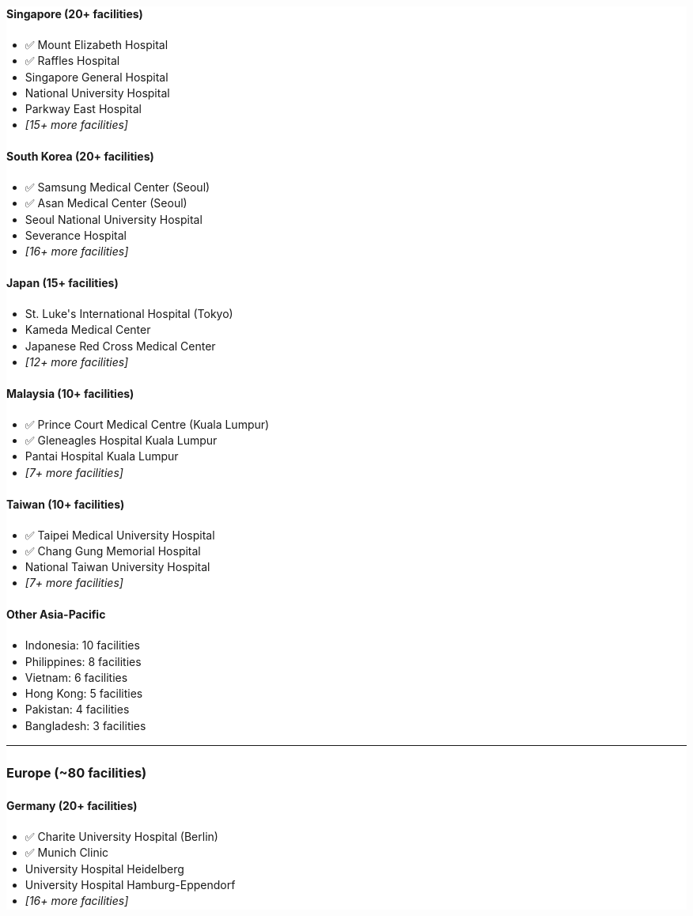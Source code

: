 #### Singapore (20+ facilities)
- ✅ Mount Elizabeth Hospital
- ✅ Raffles Hospital
- Singapore General Hospital
- National University Hospital
- Parkway East Hospital
- *[15+ more facilities]*

#### South Korea (20+ facilities)
- ✅ Samsung Medical Center (Seoul)
- ✅ Asan Medical Center (Seoul)
- Seoul National University Hospital
- Severance Hospital
- *[16+ more facilities]*

#### Japan (15+ facilities)
- St. Luke's International Hospital (Tokyo)
- Kameda Medical Center
- Japanese Red Cross Medical Center
- *[12+ more facilities]*

#### Malaysia (10+ facilities)
- ✅ Prince Court Medical Centre (Kuala Lumpur)
- ✅ Gleneagles Hospital Kuala Lumpur
- Pantai Hospital Kuala Lumpur
- *[7+ more facilities]*

#### Taiwan (10+ facilities)
- ✅ Taipei Medical University Hospital
- ✅ Chang Gung Memorial Hospital
- National Taiwan University Hospital
- *[7+ more facilities]*

#### Other Asia-Pacific
- Indonesia: 10 facilities
- Philippines: 8 facilities
- Vietnam: 6 facilities
- Hong Kong: 5 facilities
- Pakistan: 4 facilities
- Bangladesh: 3 facilities

---

### Europe (~80 facilities)

#### Germany (20+ facilities)
- ✅ Charite University Hospital (Berlin)
- ✅ Munich Clinic
- University Hospital Heidelberg
- University Hospital Hamburg-Eppendorf
- *[16+ more facilities]*
